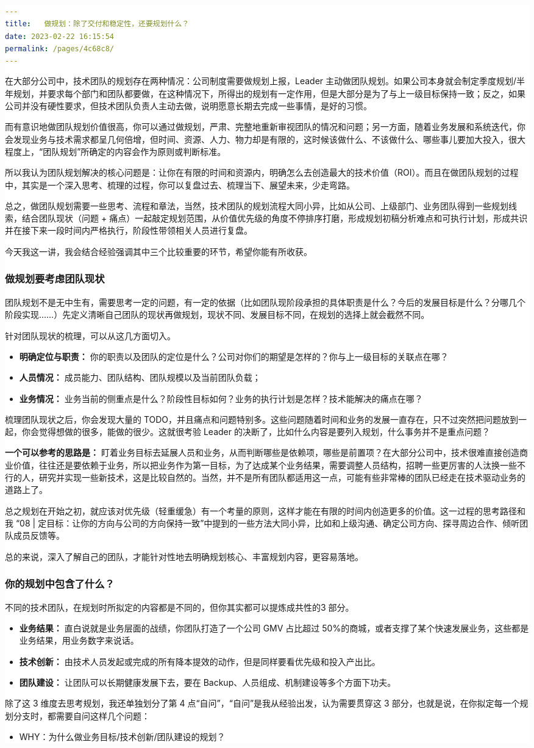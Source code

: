 ```yaml
---
title:   做规划：除了交付和稳定性，还要规划什么？
date: 2023-02-22 16:15:54
permalink: /pages/4c68c8/
---
```


<p data-nodeid="785" class="">在大部分公司中，技术团队的规划存在两种情况：公司制度需要做规划上报，Leader 主动做团队规划。如果公司本身就会制定季度规划/半年规划，并要求每个部门和团队都要做，在这种情况下，所得出的规划有一定作用，但是大部分是为了与上一级目标保持一致；反之，如果公司并没有硬性要求，但技术团队负责人主动去做，说明愿意长期去完成一些事情，是好的习惯。</p>
<p data-nodeid="786">而有意识地做团队规划价值很高，你可以通过做规划，严肃、完整地重新审视团队的情况和问题；另一方面，随着业务发展和系统迭代，你会发现业务与技术需求都呈几何倍增，但时间、资源、人力、物力却是有限的，这时候该做什么、不该做什么、哪些事儿要加大投入，很大程度上，“团队规划”所确定的内容会作为原则或判断标准。</p>
<p data-nodeid="787">所以我认为团队规划解决的核心问题是：让你在有限的时间和资源内，明确怎么去创造最大的技术价值（ROI）。而且在做团队规划的过程中，其实是一个深入思考、梳理的过程，你可以复盘过去、梳理当下、展望未来，少走弯路。</p>
<p data-nodeid="788">总之，做团队规划需要一些思考、流程和章法，当然，技术团队的规划流程大同小异，比如从公司、上级部门、业务团队得到一些规划线索，结合团队现状（问题 + 痛点）一起敲定规划范围，从价值优先级的角度不停排序打磨，形成规划初稿分析难点和可执行计划，形成共识并在接下来一段时间内严格执行，阶段性带领相关人员进行复盘。</p>
<p data-nodeid="789">今天我这一讲，我会结合经验强调其中三个比较重要的环节，希望你能有所收获。</p>
<h3 data-nodeid="790">做规划要考虑团队现状</h3>
<p data-nodeid="791">团队规划不是无中生有，需要思考一定的问题，有一定的依据（比如团队现阶段承担的具体职责是什么？今后的发展目标是什么？分哪几个阶段实现……）先定义清晰自己团队的现状再做规划，现状不同、发展目标不同，在规划的选择上就会截然不同。</p>
<p data-nodeid="792">针对团队现状的梳理，可以从这几方面切入。</p>
<ul data-nodeid="793">
<li data-nodeid="794">
<p data-nodeid="795"><strong data-nodeid="885">明确定位与职责：</strong> 你的职责以及团队的定位是什么？公司对你们的期望是怎样的？你与上一级目标的关联点在哪？</p>
</li>
<li data-nodeid="796">
<p data-nodeid="797"><strong data-nodeid="890">人员情况：</strong> 成员能力、团队结构、团队规模以及当前团队负载；</p>
</li>
<li data-nodeid="798">
<p data-nodeid="799"><strong data-nodeid="895">业务情况：</strong> 业务当前的侧重点是什么？阶段性目标如何？业务的执行计划是怎样？技术能解决的痛点在哪？</p>
</li>
</ul>
<p data-nodeid="800">梳理团队现状之后，你会发现大量的 TODO，并且痛点和问题特别多。这些问题随着时间和业务的发展一直存在，只不过突然把问题放到一起，你会觉得想做的很多，能做的很少。这就很考验 Leader 的决断了，比如什么内容是要列入规划，什么事务并不是重点问题？</p>
<p data-nodeid="801"><strong data-nodeid="901">一个可以参考的思路是：</strong> 盯着业务目标去延展人员和业务，从而判断哪些是依赖项，哪些是前置项？在大部分公司中，技术很难直接创造商业价值，往往还是要依赖于业务，所以把业务作为第一目标，为了达成某个业务结果，需要调整人员结构，招聘一些更厉害的人汰换一些不行的人，研究并实现一些新技术，这是比较自然的。当然，并不是所有团队都适用这一点，可能有些非常棒的团队已经走在技术驱动业务的道路上了。</p>
<p data-nodeid="802">总之规划在开始之初，就应该对优先级（轻重缓急）有一个考量的原则，这样才能在有限的时间内创造更多的价值。这一过程的思考路径和我 “08 | 定目标：让你的方向与公司的方向保持一致”中提到的一些方法大同小异，比如和上级沟通、确定公司方向、探寻周边合作、倾听团队成员反馈等。</p>
<p data-nodeid="803">总的来说，深入了解自己的团队，才能针对性地去明确规划核心、丰富规划内容，更容易落地。</p>
<h3 data-nodeid="804">你的规划中包含了什么？</h3>
<p data-nodeid="805">不同的技术团队，在规划时所拟定的内容都是不同的，但你其实都可以提炼成共性的3 部分。</p>
<ul data-nodeid="806">
<li data-nodeid="807">
<p data-nodeid="808"><strong data-nodeid="912">业务结果：</strong> 直白说就是业务层面的战绩，你团队打造了一个公司 GMV 占比超过 50%的商城，或者支撑了某个快速发展业务，这些都是业务结果，用业务数字来说话。</p>
</li>
<li data-nodeid="809">
<p data-nodeid="810"><strong data-nodeid="917">技术创新：</strong> 由技术人员发起或完成的所有降本提效的动作，但是同样要看优先级和投入产出比。</p>
</li>
<li data-nodeid="811">
<p data-nodeid="812"><strong data-nodeid="922">团队建设：</strong> 让团队可以长期健康发展下去，要在 Backup、人员组成、机制建设等多个方面下功夫。</p>
</li>
</ul>
<p data-nodeid="813">除了这 3 维度去思考规划，我还单独划分了第 4 点“自问”，“自问”是我从经验出发，认为需要贯穿这 3 部分，也就是说，在你拟定每一个规划分支时，都需要自问这样几个问题：</p>
<ul data-nodeid="814">
<li data-nodeid="815">
<p data-nodeid="816">WHY：为什么做业务目标/技术创新/团队建设的规划？</p>